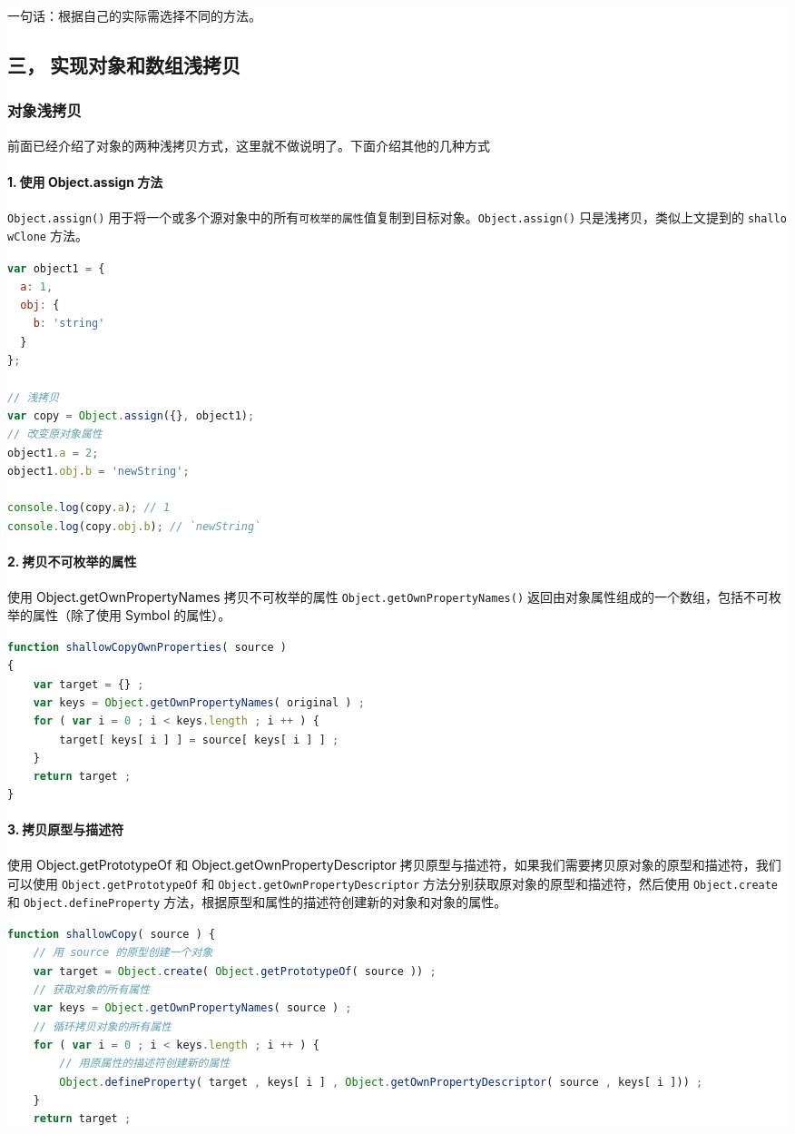 一句话：根据自己的实际需选择不同的方法。

## 三， 实现对象和数组浅拷贝

### 对象浅拷贝

前面已经介绍了对象的两种浅拷贝方式，这里就不做说明了。下面介绍其他的几种方式

#### 1. 使用 Object.assign 方法
`Object.assign()` 用于将一个或多个源对象中的所有`可枚举的属性`值复制到目标对象。`Object.assign()` 只是浅拷贝，类似上文提到的 `shallowClone` 方法。

```JavaScript
var object1 = {
  a: 1,
  obj: {
    b: 'string'
  }
};

// 浅拷贝
var copy = Object.assign({}, object1);
// 改变原对象属性
object1.a = 2;
object1.obj.b = 'newString';

console.log(copy.a); // 1
console.log(copy.obj.b); // `newString`
```

#### 2. 拷贝不可枚举的属性

使用 Object.getOwnPropertyNames 拷贝不可枚举的属性 `Object.getOwnPropertyNames()` 返回由对象属性组成的一个数组，包括不可枚举的属性（除了使用 Symbol 的属性）。

``` JavaScript
function shallowCopyOwnProperties( source )  
{
    var target = {} ;
    var keys = Object.getOwnPropertyNames( original ) ;
    for ( var i = 0 ; i < keys.length ; i ++ ) {
        target[ keys[ i ] ] = source[ keys[ i ] ] ;
    }
    return target ;
}
```

#### 3. 拷贝原型与描述符

使用 Object.getPrototypeOf 和 Object.getOwnPropertyDescriptor 拷贝原型与描述符，如果我们需要拷贝原对象的原型和描述符，我们可以使用 `Object.getPrototypeOf` 和 `Object.getOwnPropertyDescriptor` 方法分别获取原对象的原型和描述符，然后使用 `Object.create` 和 `Object.defineProperty` 方法，根据原型和属性的描述符创建新的对象和对象的属性。

```JavaScript
function shallowCopy( source ) {
    // 用 source 的原型创建一个对象
    var target = Object.create( Object.getPrototypeOf( source )) ;
    // 获取对象的所有属性
    var keys = Object.getOwnPropertyNames( source ) ;
    // 循环拷贝对象的所有属性
    for ( var i = 0 ; i < keys.length ; i ++ ) {
        // 用原属性的描述符创建新的属性
        Object.defineProperty( target , keys[ i ] , Object.getOwnPropertyDescriptor( source , keys[ i ])) ;
    }
    return target ;
```